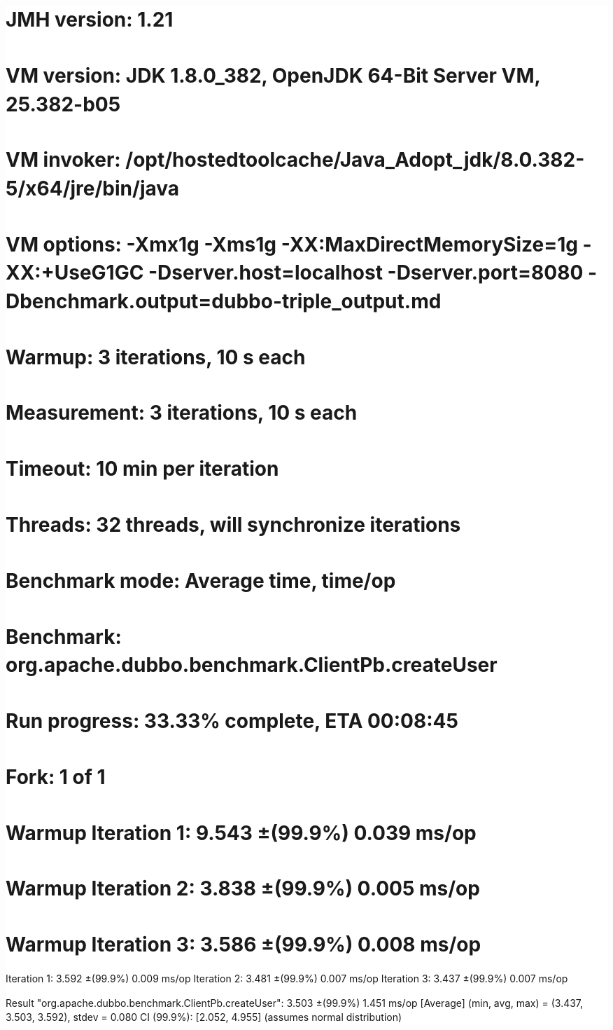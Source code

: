 
# JMH version: 1.21
# VM version: JDK 1.8.0_382, OpenJDK 64-Bit Server VM, 25.382-b05
# VM invoker: /opt/hostedtoolcache/Java_Adopt_jdk/8.0.382-5/x64/jre/bin/java
# VM options: -Xmx1g -Xms1g -XX:MaxDirectMemorySize=1g -XX:+UseG1GC -Dserver.host=localhost -Dserver.port=8080 -Dbenchmark.output=dubbo-triple_output.md
# Warmup: 3 iterations, 10 s each
# Measurement: 3 iterations, 10 s each
# Timeout: 10 min per iteration
# Threads: 32 threads, will synchronize iterations
# Benchmark mode: Average time, time/op
# Benchmark: org.apache.dubbo.benchmark.ClientPb.createUser

# Run progress: 33.33% complete, ETA 00:08:45
# Fork: 1 of 1
# Warmup Iteration   1: 9.543 ±(99.9%) 0.039 ms/op
# Warmup Iteration   2: 3.838 ±(99.9%) 0.005 ms/op
# Warmup Iteration   3: 3.586 ±(99.9%) 0.008 ms/op
Iteration   1: 3.592 ±(99.9%) 0.009 ms/op
Iteration   2: 3.481 ±(99.9%) 0.007 ms/op
Iteration   3: 3.437 ±(99.9%) 0.007 ms/op


Result "org.apache.dubbo.benchmark.ClientPb.createUser":
  3.503 ±(99.9%) 1.451 ms/op [Average]
  (min, avg, max) = (3.437, 3.503, 3.592), stdev = 0.080
  CI (99.9%): [2.052, 4.955] (assumes normal distribution)
